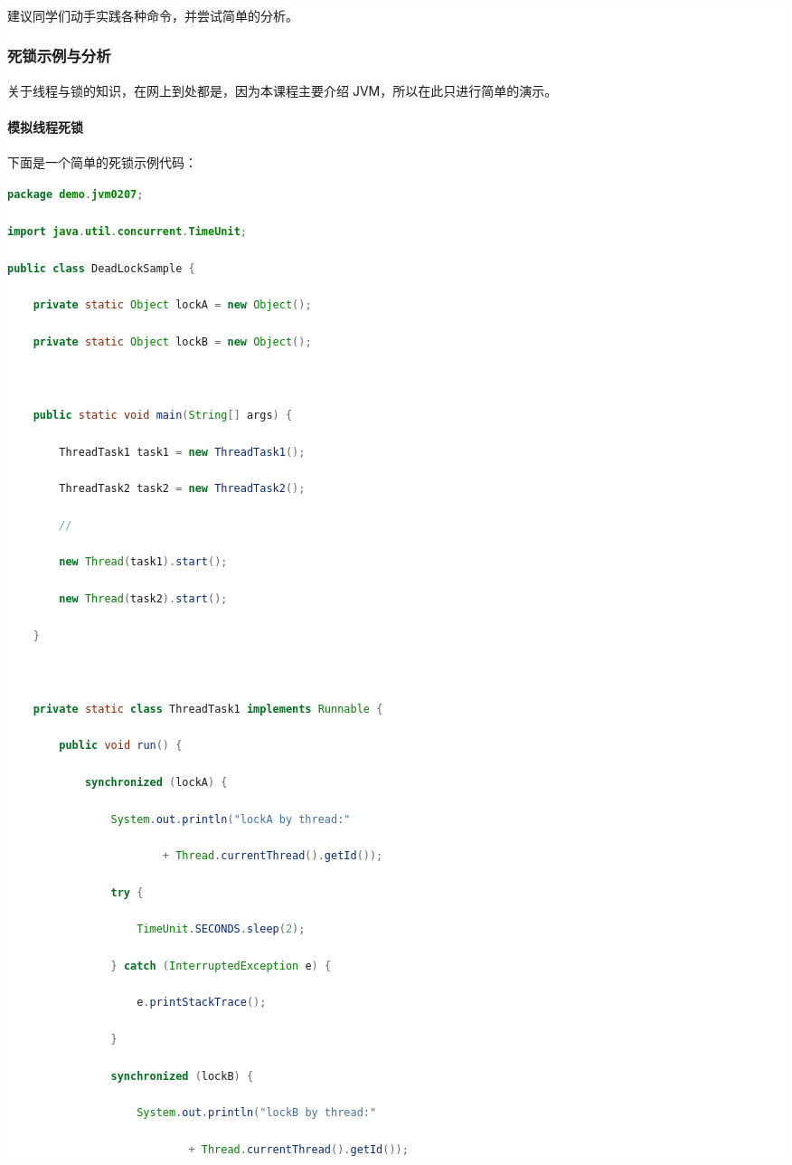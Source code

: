 建议同学们动手实践各种命令，并尝试简单的分析。

### 死锁示例与分析

关于线程与锁的知识，在网上到处都是，因为本课程主要介绍 JVM，所以在此只进行简单的演示。

#### **模拟线程死锁**

下面是一个简单的死锁示例代码：

```java
package demo.jvm0207;

import java.util.concurrent.TimeUnit;

public class DeadLockSample {

    private static Object lockA = new Object();

    private static Object lockB = new Object();



    public static void main(String[] args) {

        ThreadTask1 task1 = new ThreadTask1();

        ThreadTask2 task2 = new ThreadTask2();

        //

        new Thread(task1).start();

        new Thread(task2).start();

    }



    private static class ThreadTask1 implements Runnable {

        public void run() {

            synchronized (lockA) {

                System.out.println("lockA by thread:"

                        + Thread.currentThread().getId());

                try {

                    TimeUnit.SECONDS.sleep(2);

                } catch (InterruptedException e) {

                    e.printStackTrace();

                }

                synchronized (lockB) {

                    System.out.println("lockB by thread:"

                            + Thread.currentThread().getId());

```
